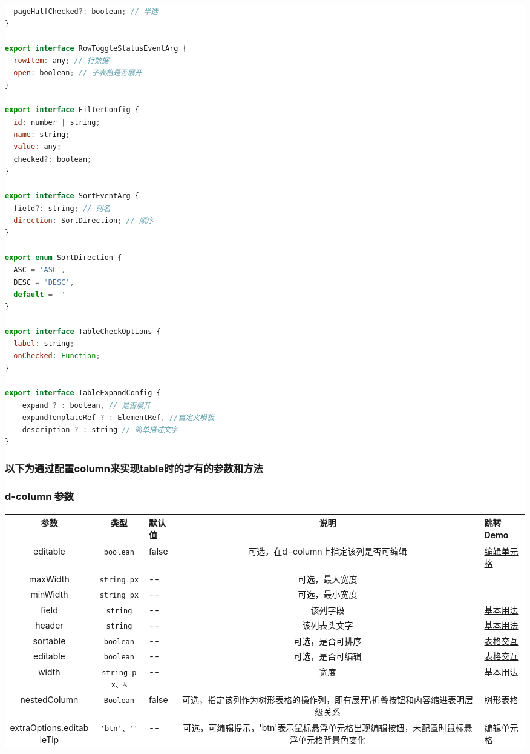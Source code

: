 ``` javascript
  pageHalfChecked?: boolean; // 半选
}

export interface RowToggleStatusEventArg {
  rowItem: any; // 行数据
  open: boolean; // 子表格是否展开
}

export interface FilterConfig {
  id: number | string;
  name: string;
  value: any;
  checked?: boolean;
}

export interface SortEventArg {
  field?: string; // 列名
  direction: SortDirection; // 顺序
}

export enum SortDirection {
  ASC = 'ASC',
  DESC = 'DESC',
  default = ''
}

export interface TableCheckOptions {
  label: string;
  onChecked: Function;
}

export interface TableExpandConfig {
    expand ? : boolean, // 是否展开
    expandTemplateRef ? : ElementRef, //自定义模板
    description ? : string // 简单描述文字
}
```



### 以下为通过配置column来实现table时的才有的参数和方法

### d-column 参数 

|               参数                |              类型               | 默认值            |                                          说明                                           | 跳转 Demo                                                |
| :-------------------------------: | :-----------------------------: | :---------------- | :-------------------------------------------------------------------------------------: | :------------------------------------------------------- |
|             editable              |            `boolean`            | false             |                          可选，在d-column上指定该列是否可编辑                           | [编辑单元格](/components/datatable/demo#edit-cell)       |
|             maxWidth              |           `string px`           | --                |                                     可选，最大宽度                                      |
|             minWidth              |           `string px`           | --                |                                     可选，最小宽度                                      |
|               field               |            `string`             | --                |                                        该列字段                                         | [基本用法](/components/datatable/demo#basic-usage)       |
|              header               |            `string`             | --                |                                      该列表头文字                                       | [基本用法](/components/datatable/demo#basic-usage)       |
|             sortable              |            `boolean`            | --                |                                    可选，是否可排序                                     | [表格交互](/components/datatable/demo#table-interaction) |
|             editable              |            `boolean`            | --                |                                    可选，是否可编辑                                     | [表格交互](/components/datatable/demo#table-interaction) |
|               width               |         `string px、%`          | --                |                                          宽度                                           | [基本用法](/components/datatable/demo#basic-usage)       |
|           nestedColumn            |            `Boolean`            | false             |       可选，指定该列作为树形表格的操作列，即有展开\折叠按钮和内容缩进表明层级关系       | [树形表格](/components/datatable/demo#tree-form)         |
|     extraOptions.editableTip      |           `'btn'、''`           | --                | 可选，可编辑提示，'btn'表示鼠标悬浮单元格出现编辑按钮，未配置时鼠标悬浮单元格背景色变化 | [编辑单元格](/components/datatable/demo#edit-cell)       |